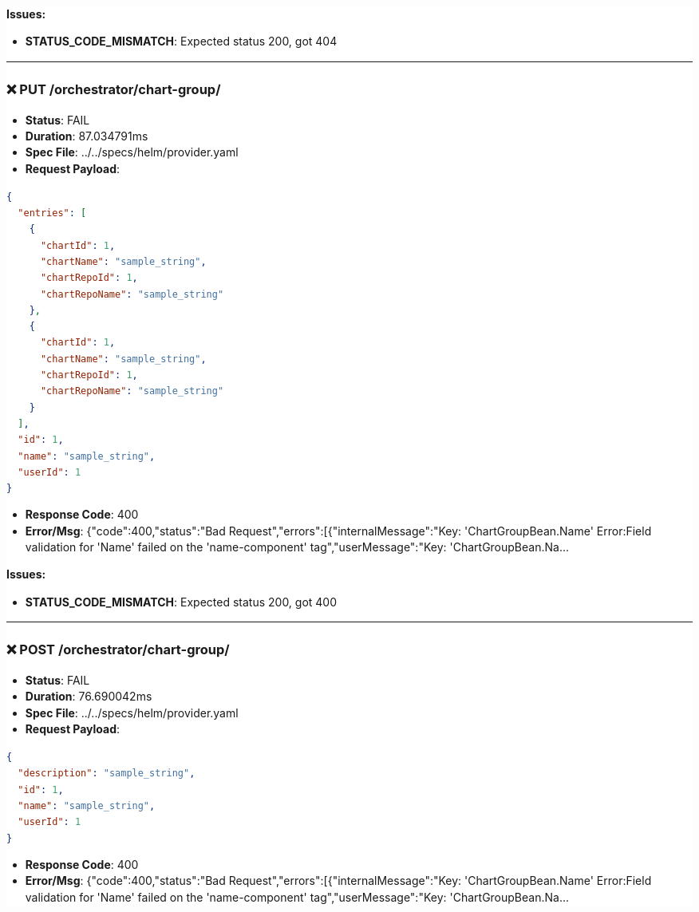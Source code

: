 **Issues:**
- **STATUS_CODE_MISMATCH**: Expected status 200, got 404

---

### ❌ PUT /orchestrator/chart-group/

- **Status**: FAIL
- **Duration**: 87.034791ms
- **Spec File**: ../../specs/helm/provider.yaml
- **Request Payload**:
```json
{
  "entries": [
    {
      "chartId": 1,
      "chartName": "sample_string",
      "chartRepoId": 1,
      "chartRepoName": "sample_string"
    },
    {
      "chartId": 1,
      "chartName": "sample_string",
      "chartRepoId": 1,
      "chartRepoName": "sample_string"
    }
  ],
  "id": 1,
  "name": "sample_string",
  "userId": 1
}
```
- **Response Code**: 400
- **Error/Msg**: {"code":400,"status":"Bad Request","errors":[{"internalMessage":"Key: 'ChartGroupBean.Name' Error:Field validation for 'Name' failed on the 'name-component' tag","userMessage":"Key: 'ChartGroupBean.Na...

**Issues:**
- **STATUS_CODE_MISMATCH**: Expected status 200, got 400

---

### ❌ POST /orchestrator/chart-group/

- **Status**: FAIL
- **Duration**: 76.690042ms
- **Spec File**: ../../specs/helm/provider.yaml
- **Request Payload**:
```json
{
  "description": "sample_string",
  "id": 1,
  "name": "sample_string",
  "userId": 1
}
```
- **Response Code**: 400
- **Error/Msg**: {"code":400,"status":"Bad Request","errors":[{"internalMessage":"Key: 'ChartGroupBean.Name' Error:Field validation for 'Name' failed on the 'name-component' tag","userMessage":"Key: 'ChartGroupBean.Na...
